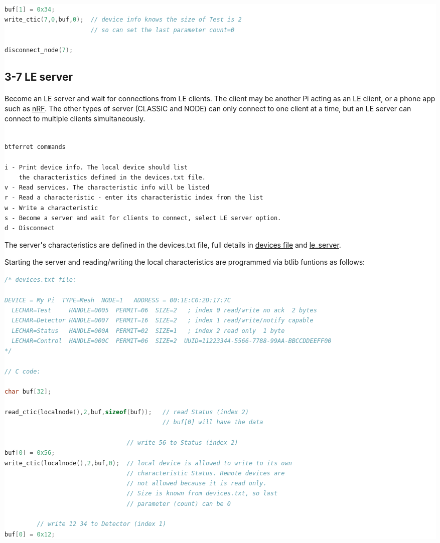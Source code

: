 ```c
buf[1] = 0x34;
write_ctic(7,0,buf,0);  // device info knows the size of Test is 2
                        // so can set the last parameter count=0

disconnect_node(7);

```




## 3-7 LE server


Become an LE server and wait for connections from LE clients. The client may be another
Pi acting as an LE client, or a phone app such
as [nRF](https://www.nordicsemi.com/Products/Development-tools/nRF-Connect-for-mobile).
The other types of server (CLASSIC and NODE) can only connect to one client at a time, but an LE
server can connect to multiple clients simultaneously.

```

btferret commands

i - Print device info. The local device should list
    the characteristics defined in the devices.txt file.
v - Read services. The characteristic info will be listed
r - Read a characteristic - enter its characteristic index from the list
w - Write a characteristic
s - Become a server and wait for clients to connect, select LE server option.
d - Disconnect

```

The server's characteristics are defined in the devices.txt file, full details
in [devices file](#3-3-devices-file) and [le\_server](#4-2-17-le\_server).

Starting the server and reading/writing the local characteristics are programmed via btlib funtions as follows:

```c
/* devices.txt file:

DEVICE = My Pi  TYPE=Mesh  NODE=1   ADDRESS = 00:1E:C0:2D:17:7C
  LECHAR=Test     HANDLE=0005  PERMIT=06  SIZE=2   ; index 0 read/write no ack  2 bytes
  LECHAR=Detector HANDLE=0007  PERMIT=16  SIZE=2   ; index 1 read/write/notify capable
  LECHAR=Status   HANDLE=000A  PERMIT=02  SIZE=1   ; index 2 read only  1 byte
  LECHAR=Control  HANDLE=000C  PERMIT=06  SIZE=2  UUID=11223344-5566-7788-99AA-BBCCDDEEFF00   
*/  
  
// C code:

char buf[32];

read_ctic(localnode(),2,buf,sizeof(buf));   // read Status (index 2) 
                                            // buf[0] will have the data

                                  // write 56 to Status (index 2)
buf[0] = 0x56;
write_ctic(localnode(),2,buf,0);  // local device is allowed to write to its own
                                  // characteristic Status. Remote devices are
                                  // not allowed because it is read only.
                                  // Size is known from devices.txt, so last
                                  // parameter (count) can be 0           

         // write 12 34 to Detector (index 1)
buf[0] = 0x12;
```